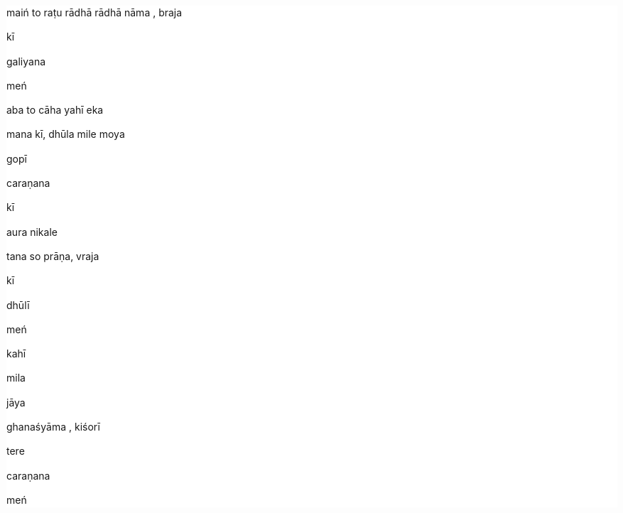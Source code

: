 maiń
 to raṭu rādhā rādhā 
nāma
, 
braja
 
kī
 
galiyana
 
meń


aba
 to cāha yahī 
eka


mana
 kī, dhūla mile 
moya


gopī
 
caraṇana

kī


aura 
nikale


tana
 so prāṇa, 
vraja


kī
 
dhūlī

meń


kahī
 
mila
 
jāya


ghanaśyāma
, 
kiśorī


tere
 
caraṇana

meń

